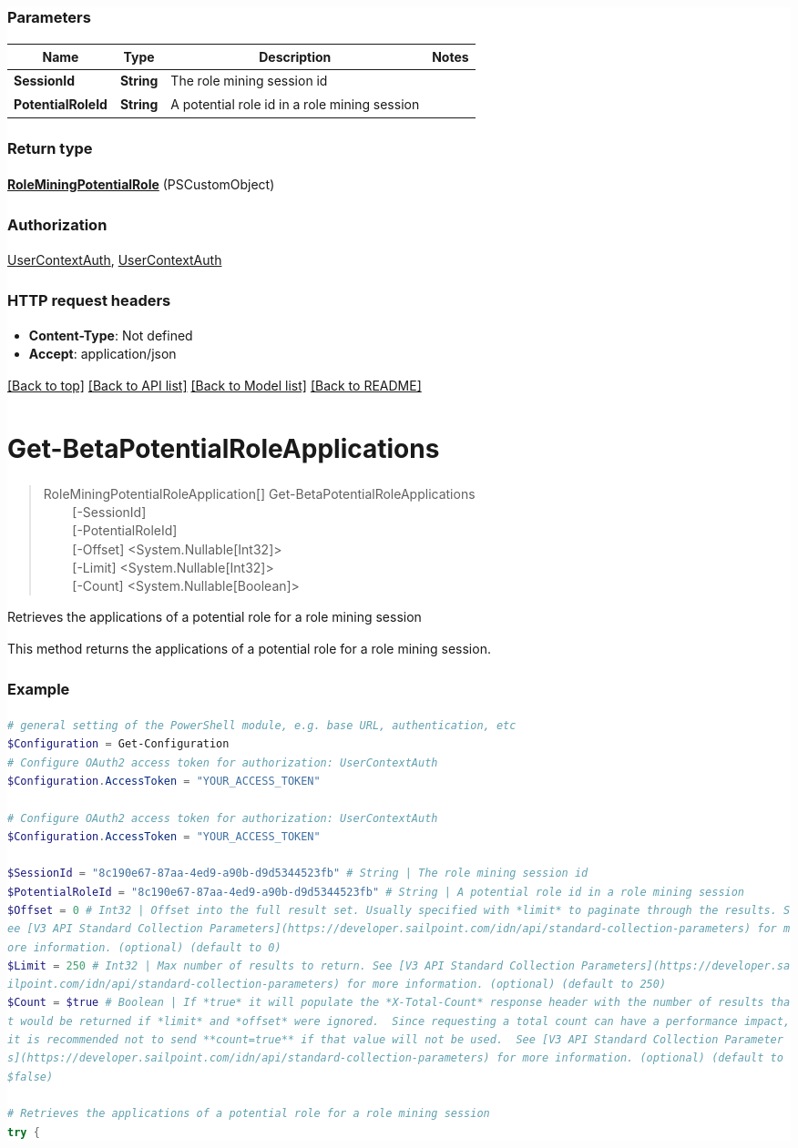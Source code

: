 ### Parameters

Name | Type | Description  | Notes
------------- | ------------- | ------------- | -------------
 **SessionId** | **String**| The role mining session id | 
 **PotentialRoleId** | **String**| A potential role id in a role mining session | 

### Return type

[**RoleMiningPotentialRole**](RoleMiningPotentialRole.md) (PSCustomObject)

### Authorization

[UserContextAuth](../README.md#UserContextAuth), [UserContextAuth](../README.md#UserContextAuth)

### HTTP request headers

 - **Content-Type**: Not defined
 - **Accept**: application/json

[[Back to top]](#) [[Back to API list]](../README.md#documentation-for-api-endpoints) [[Back to Model list]](../README.md#documentation-for-models) [[Back to README]](../README.md)

<a name="Get-BetaPotentialRoleApplications"></a>
# **Get-BetaPotentialRoleApplications**
> RoleMiningPotentialRoleApplication[] Get-BetaPotentialRoleApplications<br>
> &nbsp;&nbsp;&nbsp;&nbsp;&nbsp;&nbsp;&nbsp;&nbsp;[-SessionId] <String><br>
> &nbsp;&nbsp;&nbsp;&nbsp;&nbsp;&nbsp;&nbsp;&nbsp;[-PotentialRoleId] <String><br>
> &nbsp;&nbsp;&nbsp;&nbsp;&nbsp;&nbsp;&nbsp;&nbsp;[-Offset] <System.Nullable[Int32]><br>
> &nbsp;&nbsp;&nbsp;&nbsp;&nbsp;&nbsp;&nbsp;&nbsp;[-Limit] <System.Nullable[Int32]><br>
> &nbsp;&nbsp;&nbsp;&nbsp;&nbsp;&nbsp;&nbsp;&nbsp;[-Count] <System.Nullable[Boolean]><br>

Retrieves the applications of a potential role for a role mining session

This method returns the applications of a potential role for a role mining session.

### Example
```powershell
# general setting of the PowerShell module, e.g. base URL, authentication, etc
$Configuration = Get-Configuration
# Configure OAuth2 access token for authorization: UserContextAuth
$Configuration.AccessToken = "YOUR_ACCESS_TOKEN"

# Configure OAuth2 access token for authorization: UserContextAuth
$Configuration.AccessToken = "YOUR_ACCESS_TOKEN"

$SessionId = "8c190e67-87aa-4ed9-a90b-d9d5344523fb" # String | The role mining session id
$PotentialRoleId = "8c190e67-87aa-4ed9-a90b-d9d5344523fb" # String | A potential role id in a role mining session
$Offset = 0 # Int32 | Offset into the full result set. Usually specified with *limit* to paginate through the results. See [V3 API Standard Collection Parameters](https://developer.sailpoint.com/idn/api/standard-collection-parameters) for more information. (optional) (default to 0)
$Limit = 250 # Int32 | Max number of results to return. See [V3 API Standard Collection Parameters](https://developer.sailpoint.com/idn/api/standard-collection-parameters) for more information. (optional) (default to 250)
$Count = $true # Boolean | If *true* it will populate the *X-Total-Count* response header with the number of results that would be returned if *limit* and *offset* were ignored.  Since requesting a total count can have a performance impact, it is recommended not to send **count=true** if that value will not be used.  See [V3 API Standard Collection Parameters](https://developer.sailpoint.com/idn/api/standard-collection-parameters) for more information. (optional) (default to $false)

# Retrieves the applications of a potential role for a role mining session
try {
```